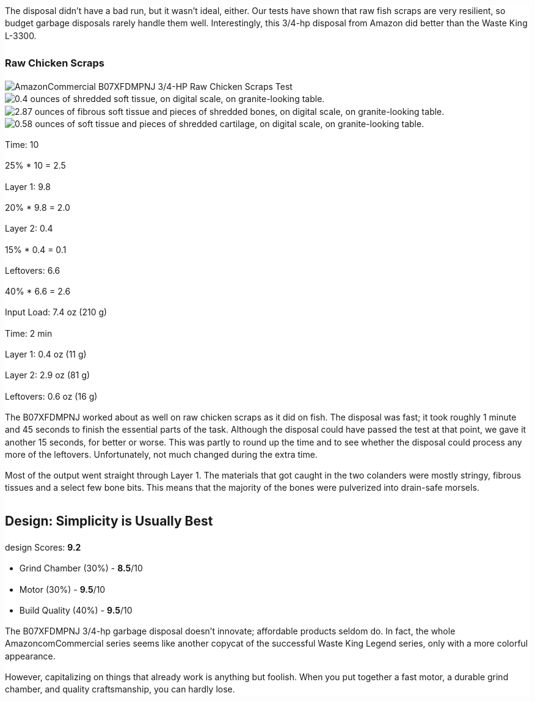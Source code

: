 The disposal didn’t have a bad run, but it wasn’t ideal, either. Our tests have shown that raw fish scraps are very resilient, so budget garbage disposals rarely handle them well. Interestingly, this 3/4-hp disposal from Amazon did better than the Waste King L-3300.

### Raw Chicken Scraps

<img src="https://cdn.healthykitchen101.com/reviews/images/garbage-disposals/amazon-3-4-raw-chicken-scraps-thumbnail-clc75261c003e62882girbeqx.jpg" alt="AmazonCommercial B07XFDMPNJ 3/4-HP Raw Chicken Scraps Test" width="300px" height="200px"><img src="https://cdn.healthykitchen101.com/reviews/images/garbage-disposals/amazoncommercial-b07xfdmpnj-3-4-hp-raw-chicken-scraps-cld2te33w00493p888uty22mh.jpg" alt="0.4 ounces of shredded soft tissue, on digital scale, on granite-looking table." width="300px" height="200px"><img src="https://cdn.healthykitchen101.com/reviews/images/garbage-disposals/amazoncommercial-b07xfdmpnj-3-4-hp-raw-chicken-scraps-1-cld2tefr7004b3p88fa1ogmzl.jpg" alt="2.87 ounces of fibrous soft tissue and pieces of shredded bones, on digital scale, on granite-looking table." width="300px" height="200px"><img src="https://cdn.healthykitchen101.com/reviews/images/garbage-disposals/amazoncommercial-b07xfdmpnj-3-4-hp-raw-chicken-scraps-2-cld2th004004e3p88felqdf40.jpg" alt="0.58 ounces of soft tissue and pieces of shredded cartilage, on digital scale, on granite-looking table." width="300px" height="200px">

Time: 10

25% \* 10 = 2.5

Layer 1: 9.8

20% \* 9.8 = 2.0

Layer 2: 0.4

15% \* 0.4 = 0.1

Leftovers: 6.6

40% \* 6.6 = 2.6

Input Load: 7.4 oz (210 g)

Time: 2 min

Layer 1: 0.4 oz (11 g)

Layer 2: 2.9 oz (81 g)

Leftovers: 0.6 oz (16 g)

The B07XFDMPNJ worked about as well on raw chicken scraps as it did on fish. The disposal was fast; it took roughly 1 minute and 45 seconds to finish the essential parts of the task. Although the disposal could have passed the test at that point, we gave it another 15 seconds, for better or worse. This was partly to round up the time and to see whether the disposal could process any more of the leftovers. Unfortunately, not much changed during the extra time.

Most of the output went straight through Layer 1. The materials that got caught in the two colanders were mostly stringy, fibrous tissues and a select few bone bits. This means that the majority of the bones were pulverized into drain-safe morsels.

Design: Simplicity is Usually Best
----------------------------------

design Scores: **9.2**

*   Grind Chamber (30%) - **8.5**/10
    
*   Motor (30%) - **9.5**/10
    
*   Build Quality (40%) - **9.5**/10
    

The B07XFDMPNJ 3/4-hp garbage disposal doesn’t innovate; affordable products seldom do. In fact, the whole AmazoncomCommercial series seems like another copycat of the successful Waste King Legend series, only with a more colorful appearance. 

However, capitalizing on things that already work is anything but foolish. When you put together a fast motor, a durable grind chamber, and quality craftsmanship, you can hardly lose.
